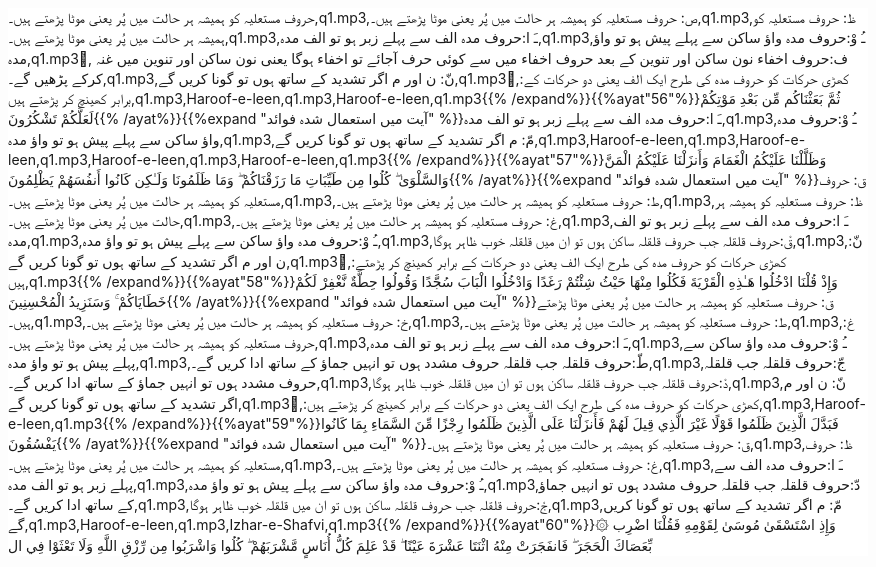 حروف مستعلیہ کو ہمیشہ ہر حالت میں پُر یعنی موٹا پڑھتے ہیں۔,q1.mp3,ص: حروف مستعلیہ کو ہمیشہ ہر حالت میں پُر یعنی موٹا پڑھتے ہیں۔,q1.mp3,ظ: حروف مستعلیہ کو ہمیشہ ہر حالت میں پُر یعنی موٹا پڑھتے ہیں۔,q1.mp3,ـَ ا:حروف مدہ الف سے پہلے زبر ہو تو الف مدہ,q1.mp3,ـُ وْ:حروف مدہ واؤ ساکن سے پہلے پیش ہو تو واؤ مدہ,q1.mp3,ً ف:حروف اخفاء نون ساکن اور تنوین کے بعد حروف اخفاء میں سے کوئی حرف آجائے تو اخفاء ہوگا یعنی نون ساکن اور تنوین میں غنہ کرکے پڑھیں گے۔,q1.mp3,نّ: ن اور م اگر تشدید کے ساتھ ہوں تو گونا کریں گے,q1.mp3,ٰ:کھڑی حرکات کو حروف مدہ کی طرح ایک الف یعنی دو حرکات کے برابر کھینچ کر پڑھتے ہیں,q1.mp3,Haroof-e-leen,q1.mp3,Haroof-e-leen,q1.mp3{{% /expand%}}{{%ayat"56"%}}ثُمَّ بَعَثْنَاكُم مِّن بَعْدِ مَوْتِكُمْ لَعَلَّكُمْ تَشْكُرُونَ{{% /ayat%}}{{%expand "آیت میں استعمال شدہ فوائد" %}}ـَ ا:حروف مدہ الف سے پہلے زبر ہو تو الف مدہ,q1.mp3,ـُ وْ:حروف مدہ واؤ ساکن سے پہلے پیش ہو تو واؤ مدہ,q1.mp3,مّ: م اگر تشدید کے ساتھ ہوں تو گونا کریں گے,q1.mp3,Haroof-e-leen,q1.mp3,Haroof-e-leen,q1.mp3,Haroof-e-leen,q1.mp3,Haroof-e-leen,q1.mp3{{% /expand%}}{{%ayat"57"%}}وَظَلَّلْنَا عَلَيْكُمُ الْغَمَامَ وَأَنزَلْنَا عَلَيْكُمُ الْمَنَّ وَالسَّلْوَىٰ ۖ كُلُوا مِن طَيِّبَاتِ مَا رَزَقْنَاكُمْ ۖ وَمَا ظَلَمُونَا وَلَـٰكِن كَانُوا أَنفُسَهُمْ يَظْلِمُونَ{{% /ayat%}}{{%expand "آیت میں استعمال شدہ فوائد" %}}ق: حروف مستعلیہ کو ہمیشہ ہر حالت میں پُر یعنی موٹا پڑھتے ہیں۔,q1.mp3,ط: حروف مستعلیہ کو ہمیشہ ہر حالت میں پُر یعنی موٹا پڑھتے ہیں۔,q1.mp3,ظ: حروف مستعلیہ کو ہمیشہ ہر حالت میں پُر یعنی موٹا پڑھتے ہیں۔,q1.mp3,غ: حروف مستعلیہ کو ہمیشہ ہر حالت میں پُر یعنی موٹا پڑھتے ہیں۔,q1.mp3,ـَ ا:حروف مدہ الف سے پہلے زبر ہو تو الف مدہ,q1.mp3,ـُ وْ:حروف مدہ واؤ ساکن سے پہلے پیش ہو تو واؤ مدہ,q1.mp3,قْ:حروف قلقلہ جب حروف قلقلہ ساکن ہوں تو ان میں قلقلہ خوب ظاہر ہوگا,q1.mp3,نّ: ن اور م اگر تشدید کے ساتھ ہوں تو گونا کریں گے,q1.mp3,ٰ:کھڑی حرکات کو حروف مدہ کی طرح ایک الف یعنی دو حرکات کے برابر کھینچ کر پڑھتے ہیں,q1.mp3{{% /expand%}}{{%ayat"58"%}}وَإِذْ قُلْنَا ادْخُلُوا هَـٰذِهِ الْقَرْيَةَ فَكُلُوا مِنْهَا حَيْثُ شِئْتُمْ رَغَدًا وَادْخُلُوا الْبَابَ سُجَّدًا وَقُولُوا حِطَّةٌ نَّغْفِرْ لَكُمْ خَطَايَاكُمْ ۚ وَسَنَزِيدُ الْمُحْسِنِينَ{{% /ayat%}}{{%expand "آیت میں استعمال شدہ فوائد" %}}ق: حروف مستعلیہ کو ہمیشہ ہر حالت میں پُر یعنی موٹا پڑھتے ہیں۔,q1.mp3,خ: حروف مستعلیہ کو ہمیشہ ہر حالت میں پُر یعنی موٹا پڑھتے ہیں۔,q1.mp3,ط: حروف مستعلیہ کو ہمیشہ ہر حالت میں پُر یعنی موٹا پڑھتے ہیں۔,q1.mp3,غ: حروف مستعلیہ کو ہمیشہ ہر حالت میں پُر یعنی موٹا پڑھتے ہیں۔,q1.mp3,ـَ ا:حروف مدہ الف سے پہلے زبر ہو تو الف مدہ,q1.mp3,ـُ وْ:حروف مدہ واؤ ساکن سے پہلے پیش ہو تو واؤ مدہ,q1.mp3,طّ:حروف قلقلہ جب قلقلہ حروف مشدد ہوں تو انہیں جماؤ کے ساتھ ادا کریں گے۔,q1.mp3,جّ:حروف قلقلہ جب قلقلہ حروف مشدد ہوں تو انہیں جماؤ کے ساتھ ادا کریں گے۔,q1.mp3,دْ:حروف قلقلہ جب حروف قلقلہ ساکن ہوں تو ان میں قلقلہ خوب ظاہر ہوگا,q1.mp3,نّ: ن اور م اگر تشدید کے ساتھ ہوں تو گونا کریں گے,q1.mp3,ٰ:کھڑی حرکات کو حروف مدہ کی طرح ایک الف یعنی دو حرکات کے برابر کھینچ کر پڑھتے ہیں,q1.mp3,Haroof-e-leen,q1.mp3{{% /expand%}}{{%ayat"59"%}}فَبَدَّلَ الَّذِينَ ظَلَمُوا قَوْلًا غَيْرَ الَّذِي قِيلَ لَهُمْ فَأَنزَلْنَا عَلَى الَّذِينَ ظَلَمُوا رِجْزًا مِّنَ السَّمَاءِ بِمَا كَانُوا يَفْسُقُونَ{{% /ayat%}}{{%expand "آیت میں استعمال شدہ فوائد" %}}ق: حروف مستعلیہ کو ہمیشہ ہر حالت میں پُر یعنی موٹا پڑھتے ہیں۔,q1.mp3,ظ: حروف مستعلیہ کو ہمیشہ ہر حالت میں پُر یعنی موٹا پڑھتے ہیں۔,q1.mp3,غ: حروف مستعلیہ کو ہمیشہ ہر حالت میں پُر یعنی موٹا پڑھتے ہیں۔,q1.mp3,ـَ ا:حروف مدہ الف سے پہلے زبر ہو تو الف مدہ,q1.mp3,ـُ وْ:حروف مدہ واؤ ساکن سے پہلے پیش ہو تو واؤ مدہ,q1.mp3,دّ:حروف قلقلہ جب قلقلہ حروف مشدد ہوں تو انہیں جماؤ کے ساتھ ادا کریں گے۔,q1.mp3,جْ:حروف قلقلہ جب حروف قلقلہ ساکن ہوں تو ان میں قلقلہ خوب ظاہر ہوگا,q1.mp3,مّ: م اگر تشدید کے ساتھ ہوں تو گونا کریں گے,q1.mp3,Haroof-e-leen,q1.mp3,Izhar-e-Shafvi,q1.mp3{{% /expand%}}{{%ayat"60"%}}۞ وَإِذِ اسْتَسْقَىٰ مُوسَىٰ لِقَوْمِهِ فَقُلْنَا اضْرِب بِّعَصَاكَ الْحَجَرَ ۖ فَانفَجَرَتْ مِنْهُ اثْنَتَا عَشْرَةَ عَيْنًا ۖ قَدْ عَلِمَ كُلُّ أُنَاسٍ مَّشْرَبَهُمْ ۖ كُلُوا وَاشْرَبُوا مِن رِّزْقِ اللَّهِ وَلَا تَعْثَوْا فِي ال